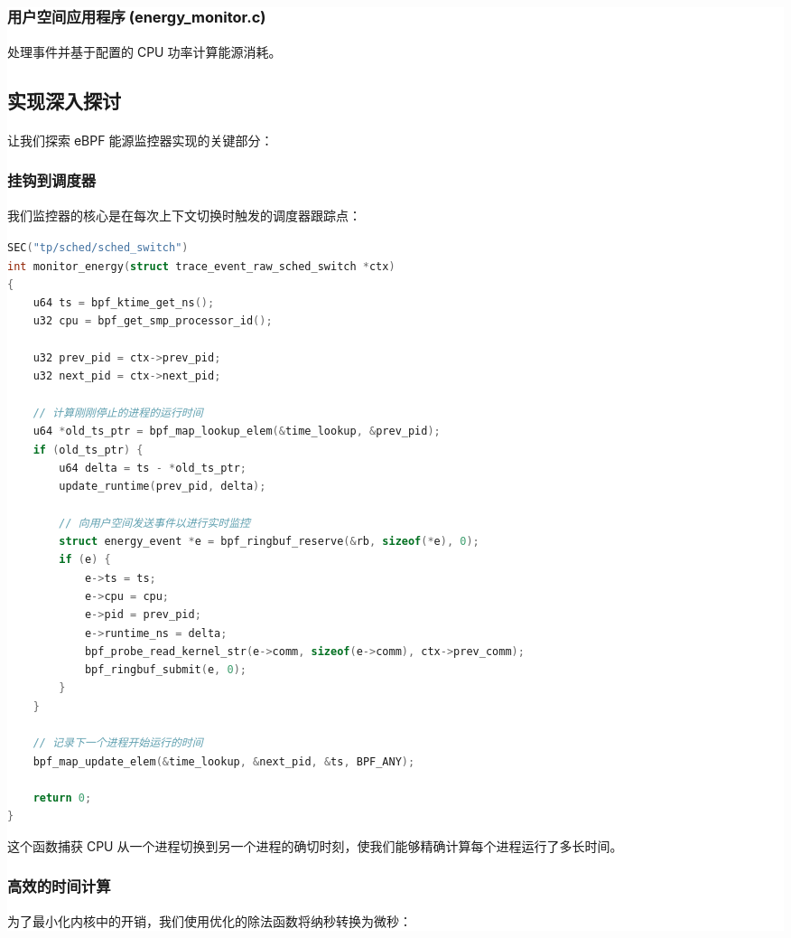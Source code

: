 ### 用户空间应用程序 (energy_monitor.c)

处理事件并基于配置的 CPU 功率计算能源消耗。

## 实现深入探讨

让我们探索 eBPF 能源监控器实现的关键部分：

### 挂钩到调度器

我们监控器的核心是在每次上下文切换时触发的调度器跟踪点：

```c
SEC("tp/sched/sched_switch")
int monitor_energy(struct trace_event_raw_sched_switch *ctx)
{
    u64 ts = bpf_ktime_get_ns();
    u32 cpu = bpf_get_smp_processor_id();
    
    u32 prev_pid = ctx->prev_pid;
    u32 next_pid = ctx->next_pid;
    
    // 计算刚刚停止的进程的运行时间
    u64 *old_ts_ptr = bpf_map_lookup_elem(&time_lookup, &prev_pid);
    if (old_ts_ptr) {
        u64 delta = ts - *old_ts_ptr;
        update_runtime(prev_pid, delta);
        
        // 向用户空间发送事件以进行实时监控
        struct energy_event *e = bpf_ringbuf_reserve(&rb, sizeof(*e), 0);
        if (e) {
            e->ts = ts;
            e->cpu = cpu;
            e->pid = prev_pid;
            e->runtime_ns = delta;
            bpf_probe_read_kernel_str(e->comm, sizeof(e->comm), ctx->prev_comm);
            bpf_ringbuf_submit(e, 0);
        }
    }
    
    // 记录下一个进程开始运行的时间
    bpf_map_update_elem(&time_lookup, &next_pid, &ts, BPF_ANY);
    
    return 0;
}
```

这个函数捕获 CPU 从一个进程切换到另一个进程的确切时刻，使我们能够精确计算每个进程运行了多长时间。

### 高效的时间计算

为了最小化内核中的开销，我们使用优化的除法函数将纳秒转换为微秒：
